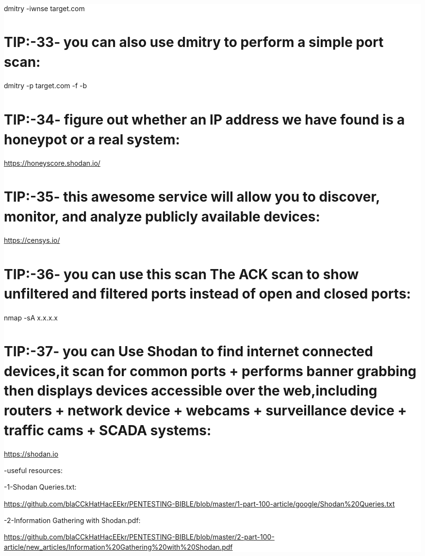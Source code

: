 
dmitry -iwnse target.com



# TIP:-33- you can also use dmitry to perform a simple port scan:


dmitry -p target.com -f -b



# TIP:-34- figure out whether an IP address we have found is a honeypot or a real system:

https://honeyscore.shodan.io/


# TIP:-35- this awesome service will allow you to  discover, monitor, and analyze publicly available devices:

https://censys.io/



# TIP:-36- you can use this scan The ACK scan to show unfiltered and filtered ports instead of open and closed ports:


nmap -sA x.x.x.x




# TIP:-37- you can Use Shodan to find internet connected devices,it scan for common ports + performs banner grabbing then displays devices accessible over the web,including routers + network device + webcams + surveillance device + traffic cams + SCADA systems:

https://shodan.io

-useful resources:

-1-Shodan Queries.txt:

https://github.com/blaCCkHatHacEEkr/PENTESTING-BIBLE/blob/master/1-part-100-article/google/Shodan%20Queries.txt


-2-Information Gathering with Shodan.pdf:


https://github.com/blaCCkHatHacEEkr/PENTESTING-BIBLE/blob/master/2-part-100-article/new_articles/Information%20Gathering%20with%20Shodan.pdf
